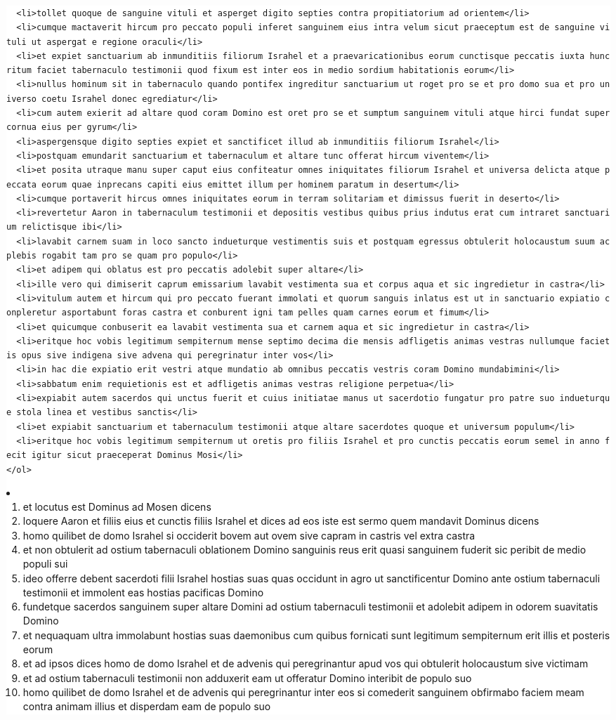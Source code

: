       <li>tollet quoque de sanguine vituli et asperget digito septies contra propitiatorium ad orientem</li>
      <li>cumque mactaverit hircum pro peccato populi inferet sanguinem eius intra velum sicut praeceptum est de sanguine vituli ut aspergat e regione oraculi</li>
      <li>et expiet sanctuarium ab inmunditiis filiorum Israhel et a praevaricationibus eorum cunctisque peccatis iuxta hunc ritum faciet tabernaculo testimonii quod fixum est inter eos in medio sordium habitationis eorum</li>
      <li>nullus hominum sit in tabernaculo quando pontifex ingreditur sanctuarium ut roget pro se et pro domo sua et pro universo coetu Israhel donec egrediatur</li>
      <li>cum autem exierit ad altare quod coram Domino est oret pro se et sumptum sanguinem vituli atque hirci fundat super cornua eius per gyrum</li>
      <li>aspergensque digito septies expiet et sanctificet illud ab inmunditiis filiorum Israhel</li>
      <li>postquam emundarit sanctuarium et tabernaculum et altare tunc offerat hircum viventem</li>
      <li>et posita utraque manu super caput eius confiteatur omnes iniquitates filiorum Israhel et universa delicta atque peccata eorum quae inprecans capiti eius emittet illum per hominem paratum in desertum</li>
      <li>cumque portaverit hircus omnes iniquitates eorum in terram solitariam et dimissus fuerit in deserto</li>
      <li>revertetur Aaron in tabernaculum testimonii et depositis vestibus quibus prius indutus erat cum intraret sanctuarium relictisque ibi</li>
      <li>lavabit carnem suam in loco sancto indueturque vestimentis suis et postquam egressus obtulerit holocaustum suum ac plebis rogabit tam pro se quam pro populo</li>
      <li>et adipem qui oblatus est pro peccatis adolebit super altare</li>
      <li>ille vero qui dimiserit caprum emissarium lavabit vestimenta sua et corpus aqua et sic ingredietur in castra</li>
      <li>vitulum autem et hircum qui pro peccato fuerant immolati et quorum sanguis inlatus est ut in sanctuario expiatio conpleretur asportabunt foras castra et conburent igni tam pelles quam carnes eorum et fimum</li>
      <li>et quicumque conbuserit ea lavabit vestimenta sua et carnem aqua et sic ingredietur in castra</li>
      <li>eritque hoc vobis legitimum sempiternum mense septimo decima die mensis adfligetis animas vestras nullumque facietis opus sive indigena sive advena qui peregrinatur inter vos</li>
      <li>in hac die expiatio erit vestri atque mundatio ab omnibus peccatis vestris coram Domino mundabimini</li>
      <li>sabbatum enim requietionis est et adfligetis animas vestras religione perpetua</li>
      <li>expiabit autem sacerdos qui unctus fuerit et cuius initiatae manus ut sacerdotio fungatur pro patre suo indueturque stola linea et vestibus sanctis</li>
      <li>et expiabit sanctuarium et tabernaculum testimonii atque altare sacerdotes quoque et universum populum</li>
      <li>eritque hoc vobis legitimum sempiternum ut oretis pro filiis Israhel et pro cunctis peccatis eorum semel in anno fecit igitur sicut praeceperat Dominus Mosi</li>
    </ol>
  </li>
  <li>
    <ol>
      <li>et locutus est Dominus ad Mosen dicens</li>
      <li>loquere Aaron et filiis eius et cunctis filiis Israhel et dices ad eos iste est sermo quem mandavit Dominus dicens</li>
      <li>homo quilibet de domo Israhel si occiderit bovem aut ovem sive capram in castris vel extra castra</li>
      <li>et non obtulerit ad ostium tabernaculi oblationem Domino sanguinis reus erit quasi sanguinem fuderit sic peribit de medio populi sui</li>
      <li>ideo offerre debent sacerdoti filii Israhel hostias suas quas occidunt in agro ut sanctificentur Domino ante ostium tabernaculi testimonii et immolent eas hostias pacificas Domino</li>
      <li>fundetque sacerdos sanguinem super altare Domini ad ostium tabernaculi testimonii et adolebit adipem in odorem suavitatis Domino</li>
      <li>et nequaquam ultra immolabunt hostias suas daemonibus cum quibus fornicati sunt legitimum sempiternum erit illis et posteris eorum</li>
      <li>et ad ipsos dices homo de domo Israhel et de advenis qui peregrinantur apud vos qui obtulerit holocaustum sive victimam</li>
      <li>et ad ostium tabernaculi testimonii non adduxerit eam ut offeratur Domino interibit de populo suo</li>
      <li>homo quilibet de domo Israhel et de advenis qui peregrinantur inter eos si comederit sanguinem obfirmabo faciem meam contra animam illius et disperdam eam de populo suo</li>